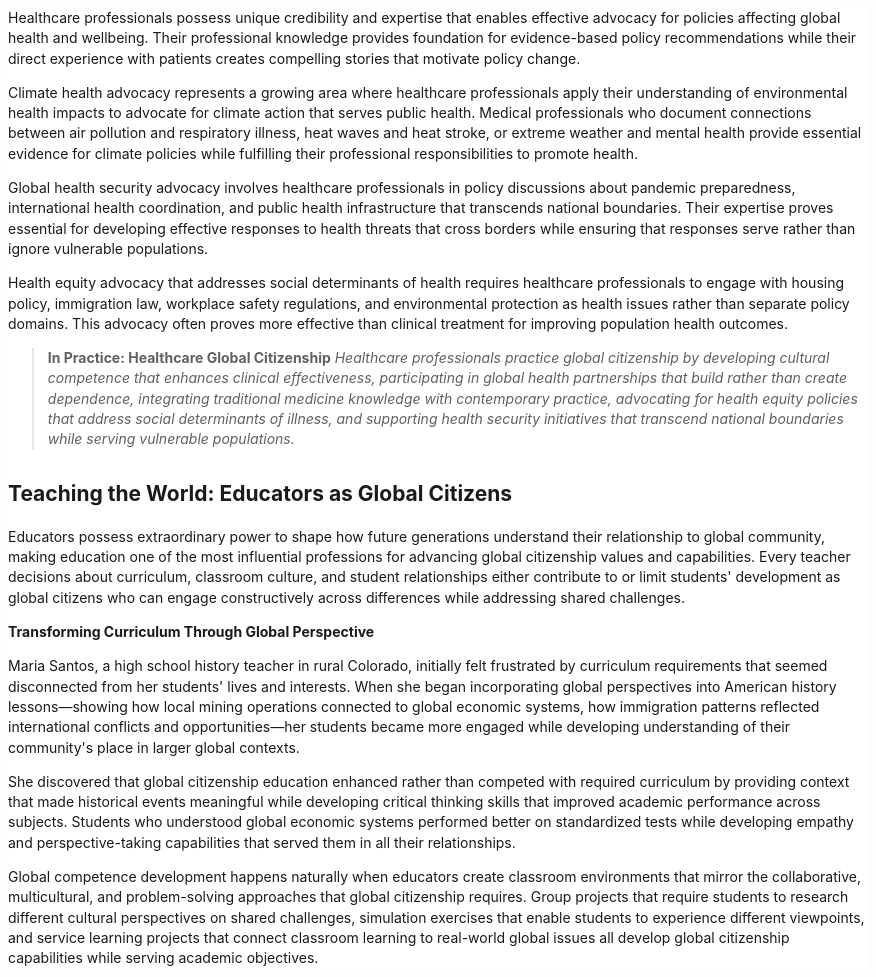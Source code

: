 Healthcare professionals possess unique credibility and expertise that enables effective advocacy for policies affecting global health and wellbeing. Their professional knowledge provides foundation for evidence-based policy recommendations while their direct experience with patients creates compelling stories that motivate policy change.

Climate health advocacy represents a growing area where healthcare professionals apply their understanding of environmental health impacts to advocate for climate action that serves public health. Medical professionals who document connections between air pollution and respiratory illness, heat waves and heat stroke, or extreme weather and mental health provide essential evidence for climate policies while fulfilling their professional responsibilities to promote health.

Global health security advocacy involves healthcare professionals in policy discussions about pandemic preparedness, international health coordination, and public health infrastructure that transcends national boundaries. Their expertise proves essential for developing effective responses to health threats that cross borders while ensuring that responses serve rather than ignore vulnerable populations.

Health equity advocacy that addresses social determinants of health requires healthcare professionals to engage with housing policy, immigration law, workplace safety regulations, and environmental protection as health issues rather than separate policy domains. This advocacy often proves more effective than clinical treatment for improving population health outcomes.

> **In Practice: Healthcare Global Citizenship**
> *Healthcare professionals practice global citizenship by developing cultural competence that enhances clinical effectiveness, participating in global health partnerships that build rather than create dependence, integrating traditional medicine knowledge with contemporary practice, advocating for health equity policies that address social determinants of illness, and supporting health security initiatives that transcend national boundaries while serving vulnerable populations.*

## <a id="teaching-world"></a>Teaching the World: Educators as Global Citizens

Educators possess extraordinary power to shape how future generations understand their relationship to global community, making education one of the most influential professions for advancing global citizenship values and capabilities. Every teacher decisions about curriculum, classroom culture, and student relationships either contribute to or limit students' development as global citizens who can engage constructively across differences while addressing shared challenges.

**Transforming Curriculum Through Global Perspective**

Maria Santos, a high school history teacher in rural Colorado, initially felt frustrated by curriculum requirements that seemed disconnected from her students' lives and interests. When she began incorporating global perspectives into American history lessons—showing how local mining operations connected to global economic systems, how immigration patterns reflected international conflicts and opportunities—her students became more engaged while developing understanding of their community's place in larger global contexts.

She discovered that global citizenship education enhanced rather than competed with required curriculum by providing context that made historical events meaningful while developing critical thinking skills that improved academic performance across subjects. Students who understood global economic systems performed better on standardized tests while developing empathy and perspective-taking capabilities that served them in all their relationships.

Global competence development happens naturally when educators create classroom environments that mirror the collaborative, multicultural, and problem-solving approaches that global citizenship requires. Group projects that require students to research different cultural perspectives on shared challenges, simulation exercises that enable students to experience different viewpoints, and service learning projects that connect classroom learning to real-world global issues all develop global citizenship capabilities while serving academic objectives.
